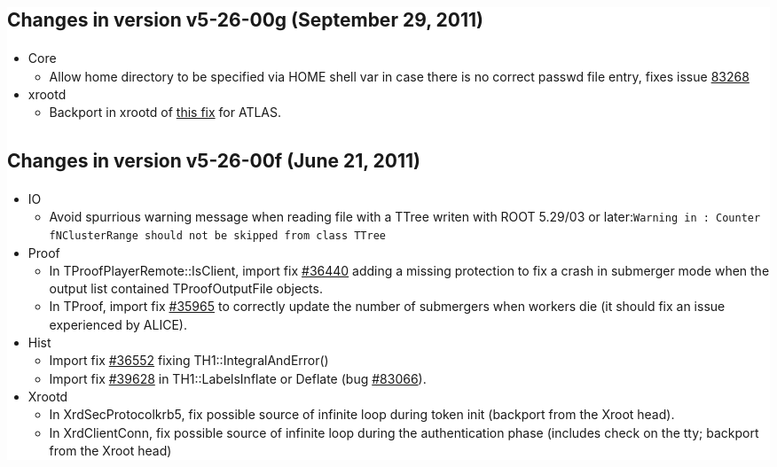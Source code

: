 <h2>Changes in version v5-26-00g (September 29, 2011)</h2>

<ul>
	<li>Core
	<ul>
		<li>Allow home directory to be specified via HOME shell var in case there is no correct passwd file entry, fixes issue <a href="http://savannah.cern.ch/bugs/?83268" target="_blank">83268</a></li>
	</ul>
	</li>
	<li>xrootd
	<ul>
		<li>Backport in xrootd of <a href="http://root.cern.ch/viewvc/trunk/net/xrootd/src/xrootd/src/XrdSecsss/XrdSecProtocolsss.cc?r1=37905&amp;r2=37998" target="_blank">this fix</a> for ATLAS.</li>
	</ul>
	</li>
</ul>

<h2>Changes in version v5-26-00f (June 21, 2011)</h2>

<ul>
	<li>IO
	<ul>
		<li>Avoid spurrious warning message when reading file with a TTree writen with ROOT 5.29/03 or later:<code>Warning in <tstreamerinfo::compile>: Counter fNClusterRange should not be skipped from class TTree</tstreamerinfo::compile></code></li>
	</ul>
	</li>
	<li>Proof
	<ul>
		<li>In TProofPlayerRemote::IsClient, import fix <a href="http://root.cern.ch/viewcvs?view=rev&amp;revision=36440" target="_blank">#36440</a> adding a missing protection to fix a crash in submerger mode when the output list contained TProofOutputFile objects.</li>
		<li>In TProof, import fix <a href="http://root.cern.ch/viewcvs?view=rev&amp;revision=35965" target="_blank">#35965</a> to correctly update the number of submergers when workers die (it should fix an issue experienced by ALICE).</li>
	</ul>
	</li>
	<li>Hist
	<ul>
		<li>Import fix <a href="http://root.cern.ch/viewcvs?view=rev&amp;revision=36552" target="_blank">#36552</a> fixing TH1::IntegralAndError()</li>
		<li>Import fix <a href="http://root.cern.ch/viewvc?rev=39628&amp;root=root&amp;view=rev" target="_blank">#39628</a> in TH1::LabelsInflate or Deflate (bug <a href="https://savannah.cern.ch/bugs/?83066" target="_blank">#83066</a>).</li>
	</ul>
	</li>
	<li>Xrootd
	<ul>
		<li>In XrdSecProtocolkrb5, fix possible source of infinite loop during token init (backport from the Xroot head).</li>
		<li>In XrdClientConn, fix possible source of infinite loop during the authentication phase (includes check on the tty; backport from the Xroot head)</li>
	</ul>
	</li>
</ul>
